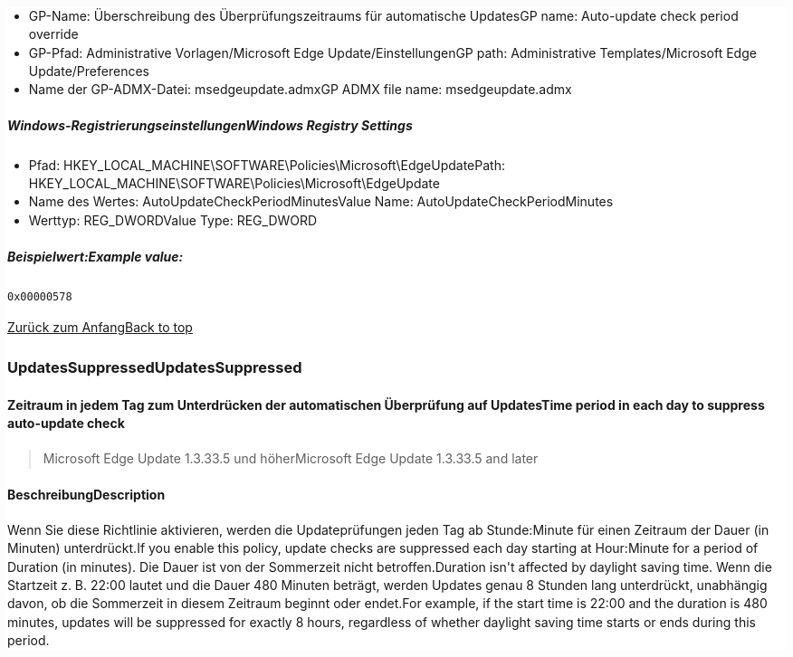- <span data-ttu-id="d9dee-425">GP-Name: Überschreibung des Überprüfungszeitraums für automatische Updates</span><span class="sxs-lookup"><span data-stu-id="d9dee-425">GP name: Auto-update check period override</span></span>
- <span data-ttu-id="d9dee-426">GP-Pfad: Administrative Vorlagen/Microsoft Edge Update/Einstellungen</span><span class="sxs-lookup"><span data-stu-id="d9dee-426">GP path: Administrative Templates/Microsoft Edge Update/Preferences</span></span>
- <span data-ttu-id="d9dee-427">Name der GP-ADMX-Datei: msedgeupdate.admx</span><span class="sxs-lookup"><span data-stu-id="d9dee-427">GP ADMX file name: msedgeupdate.admx</span></span>
##### <a name="windows-registry-settings"></a><span data-ttu-id="d9dee-428">Windows-Registrierungseinstellungen</span><span class="sxs-lookup"><span data-stu-id="d9dee-428">Windows Registry Settings</span></span>
- <span data-ttu-id="d9dee-429">Pfad: HKEY_LOCAL_MACHINE\SOFTWARE\Policies\Microsoft\EdgeUpdate</span><span class="sxs-lookup"><span data-stu-id="d9dee-429">Path: HKEY_LOCAL_MACHINE\SOFTWARE\Policies\Microsoft\EdgeUpdate</span></span>
- <span data-ttu-id="d9dee-430">Name des Wertes: AutoUpdateCheckPeriodMinutes</span><span class="sxs-lookup"><span data-stu-id="d9dee-430">Value Name: AutoUpdateCheckPeriodMinutes</span></span>
- <span data-ttu-id="d9dee-431">Werttyp: REG_DWORD</span><span class="sxs-lookup"><span data-stu-id="d9dee-431">Value Type: REG_DWORD</span></span>
##### <a name="example-value"></a><span data-ttu-id="d9dee-432">Beispielwert:</span><span class="sxs-lookup"><span data-stu-id="d9dee-432">Example value:</span></span>
```
0x00000578
```
[<span data-ttu-id="d9dee-433">Zurück zum Anfang</span><span class="sxs-lookup"><span data-stu-id="d9dee-433">Back to top</span></span>](#microsoft-edge---update-policies)


### <a name="updatessuppressed"></a><span data-ttu-id="d9dee-434">UpdatesSuppressed</span><span class="sxs-lookup"><span data-stu-id="d9dee-434">UpdatesSuppressed</span></span>
#### <a name="time-period-in-each-day-to-suppress-auto-update-check"></a><span data-ttu-id="d9dee-435">Zeitraum in jedem Tag zum Unterdrücken der automatischen Überprüfung auf Updates</span><span class="sxs-lookup"><span data-stu-id="d9dee-435">Time period in each day to suppress auto-update check</span></span>
><span data-ttu-id="d9dee-436">Microsoft Edge Update 1.3.33.5 und höher</span><span class="sxs-lookup"><span data-stu-id="d9dee-436">Microsoft Edge Update 1.3.33.5 and later</span></span>

#### <a name="description"></a><span data-ttu-id="d9dee-437">Beschreibung</span><span class="sxs-lookup"><span data-stu-id="d9dee-437">Description</span></span>
<span data-ttu-id="d9dee-438">Wenn Sie diese Richtlinie aktivieren, werden die Updateprüfungen jeden Tag ab Stunde:Minute für einen Zeitraum der Dauer (in Minuten) unterdrückt.</span><span class="sxs-lookup"><span data-stu-id="d9dee-438">If you enable this policy, update checks are suppressed each day starting at Hour:Minute for a period of Duration (in minutes).</span></span> <span data-ttu-id="d9dee-439">Die Dauer ist von der Sommerzeit nicht betroffen.</span><span class="sxs-lookup"><span data-stu-id="d9dee-439">Duration isn't affected by daylight saving time.</span></span> <span data-ttu-id="d9dee-440">Wenn die Startzeit z. B. 22:00 lautet und die Dauer 480 Minuten beträgt, werden Updates genau 8 Stunden lang unterdrückt, unabhängig davon, ob die Sommerzeit in diesem Zeitraum beginnt oder endet.</span><span class="sxs-lookup"><span data-stu-id="d9dee-440">For example, if the start time is 22:00 and the duration is 480 minutes, updates will be suppressed for exactly 8 hours, regardless of whether daylight saving time starts or ends during this period.</span></span>
